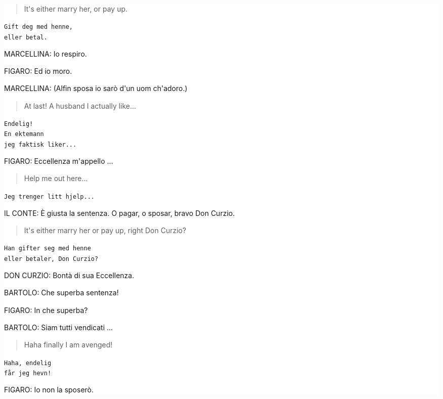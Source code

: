 > It's either marry her, or pay up.

    Gift deg med henne, 
    eller betal.
    


MARCELLINA:
Io respiro.

FIGARO:
Ed io moro.

MARCELLINA:
(Alfin sposa io sarò d'un uom ch'adoro.)

> At last!  A husband I actually like...

    Endelig! 
    En ektemann 
    jeg faktisk liker...
    


FIGARO:
Eccellenza m'appello ...

> Help me out here...

    Jeg trenger litt hjelp...
    

IL CONTE:
È giusta la sentenza. O pagar, o sposar,
bravo Don Curzio.

> It's either marry her or pay up, right Don Curzio?

    Han gifter seg med henne 
    eller betaler, Don Curzio?
    


DON CURZIO:
Bontà di sua Eccellenza.

BARTOLO:
Che superba sentenza!

FIGARO:
In che superba?

BARTOLO:
Siam tutti vendicati ...

> Haha finally I am avenged!

    Haha, endelig 
    får jeg hevn!




FIGARO:
Io non la sposerò.
